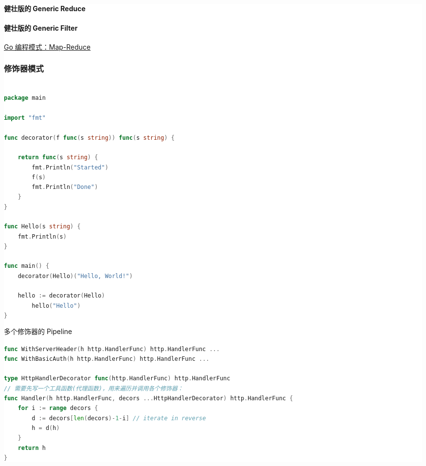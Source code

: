 

#### 健壮版的 Generic Reduce

#### 健壮版的 Generic Filter

[Go 编程模式：Map-Reduce](https://time.geekbang.org/column/article/330232)



### 修饰器模式

```go

package main

import "fmt"

func decorator(f func(s string)) func(s string) {

    return func(s string) {
        fmt.Println("Started")
        f(s)
        fmt.Println("Done")
    }
}

func Hello(s string) {
    fmt.Println(s)
}

func main() {
    decorator(Hello)("Hello, World!")

  	hello := decorator(Hello)
		hello("Hello")
}
```

多个修饰器的 Pipeline

```go
func WithServerHeader(h http.HandlerFunc) http.HandlerFunc ...
func WithBasicAuth(h http.HandlerFunc) http.HandlerFunc ...
  
type HttpHandlerDecorator func(http.HandlerFunc) http.HandlerFunc
// 需要先写一个工具函数(代理函数)，用来遍历并调用各个修饰器：
func Handler(h http.HandlerFunc, decors ...HttpHandlerDecorator) http.HandlerFunc {
    for i := range decors {
        d := decors[len(decors)-1-i] // iterate in reverse
        h = d(h)
    }
    return h
}
```
